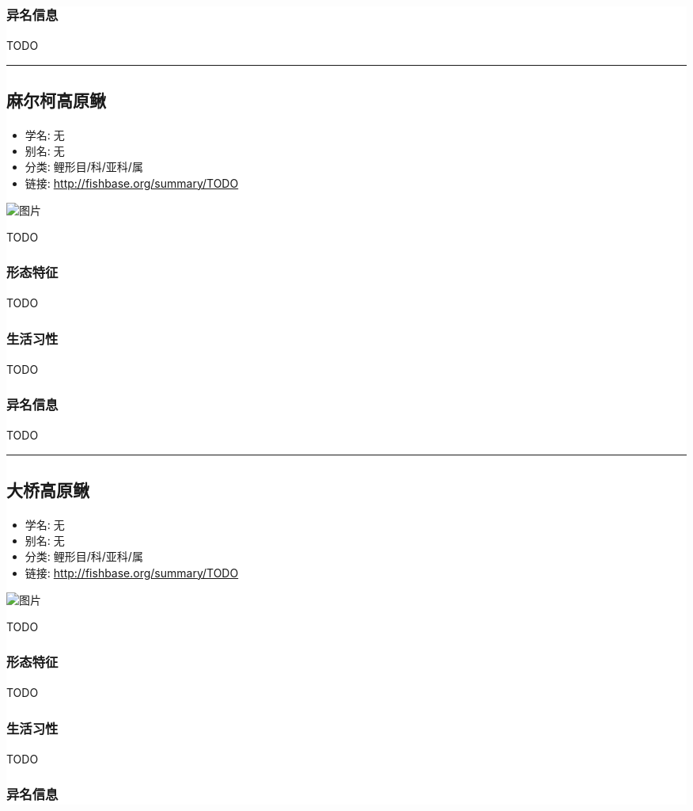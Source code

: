 ### 异名信息

TODO

------



## 麻尔柯高原鳅

- 学名: 无
- 别名: 无
- 分类: 鲤形目/科/亚科/属
- 链接: <http://fishbase.org/summary/TODO>

![图片](photos/麻尔柯高原鳅.jpg)

TODO

### 形态特征

TODO

### 生活习性

TODO

### 异名信息

TODO

------



## 大桥高原鳅

- 学名: 无
- 别名: 无
- 分类: 鲤形目/科/亚科/属
- 链接: <http://fishbase.org/summary/TODO>

![图片](photos/大桥高原鳅.jpg)

TODO

### 形态特征

TODO

### 生活习性

TODO

### 异名信息
